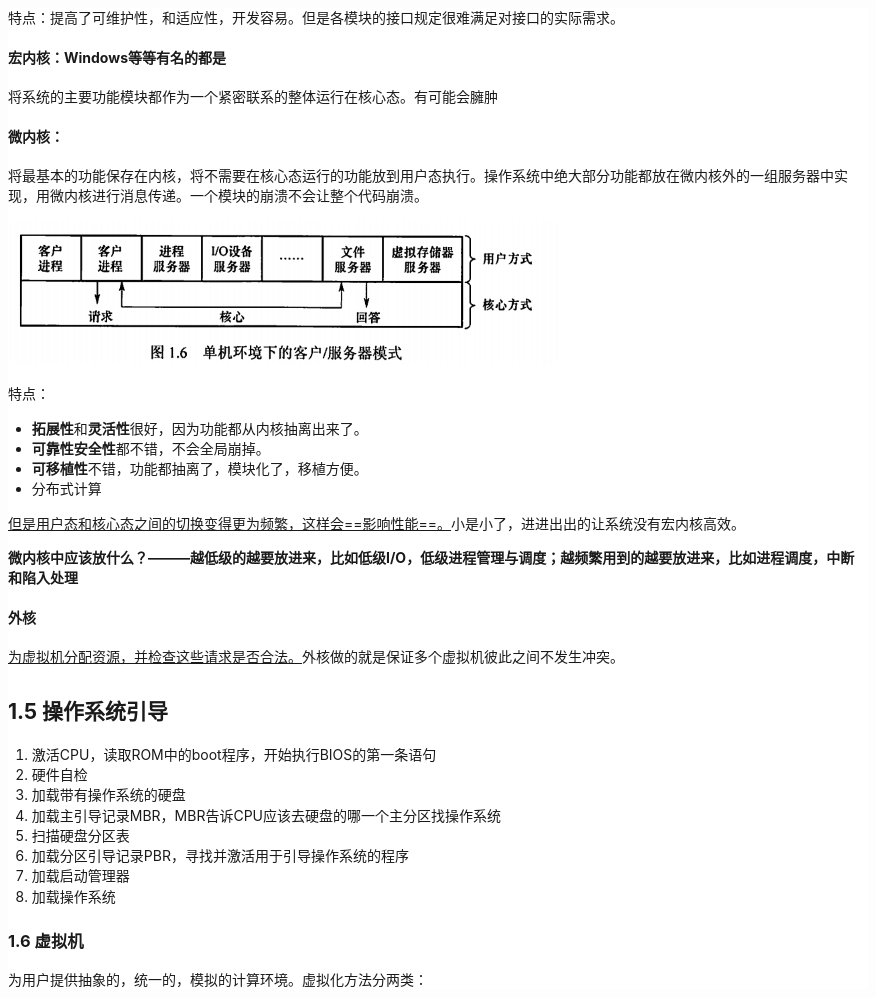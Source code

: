 特点：提高了可维护性，和适应性，开发容易。但是各模块的接口规定很难满足对接口的实际需求。

#### 宏内核：Windows等等有名的都是

将系统的主要功能模块都作为一个紧密联系的整体运行在核心态。有可能会臃肿

#### 微内核：

将最基本的功能保存在内核，将不需要在核心态运行的功能放到用户态执行。操作系统中绝大部分功能都放在微内核外的一组服务器中实现，用微内核进行消息传递。一个模块的崩溃不会让整个代码崩溃。

<img src="./计算机系统概述.assets/image-20230606204802741.png" alt="image-20230606204802741" style="zoom: 67%;" />

特点：

- **拓展性**和**灵活性**很好，因为功能都从内核抽离出来了。
- **可靠性安全性**都不错，不会全局崩掉。
- **可移植性**不错，功能都抽离了，模块化了，移植方便。
- 分布式计算

<u>但是用户态和核心态之间的切换变得更为频繁，这样会==影响性能==。</u>小是小了，进进出出的让系统没有宏内核高效。

**微内核中应该放什么？———越低级的越要放进来，比如低级I/O，低级进程管理与调度；越频繁用到的越要放进来，比如进程调度，中断和陷入处理**

#### 外核

<u>为虚拟机分配资源，并检查这些请求是否合法。</u>外核做的就是保证多个虚拟机彼此之间不发生冲突。

## 1.5 操作系统引导

1. 激活CPU，读取ROM中的boot程序，开始执行BIOS的第一条语句
2. 硬件自检
3. 加载带有操作系统的硬盘
4. 加载主引导记录MBR，MBR告诉CPU应该去硬盘的哪一个主分区找操作系统
5. 扫描硬盘分区表
6. 加载分区引导记录PBR，寻找并激活用于引导操作系统的程序
7. 加载启动管理器
8. 加载操作系统

### 1.6 虚拟机

为用户提供抽象的，统一的，模拟的计算环境。虚拟化方法分两类：
